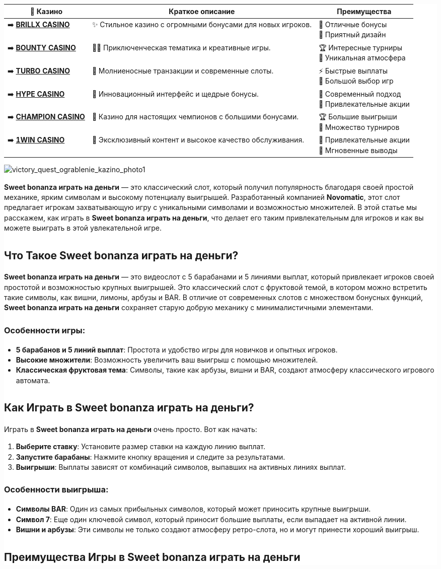 
| 🎰 Казино | Краткое описание | Преимущества |
|-----------|------------------|--------------|
| ➡️ [**BRILLX CASINO**](https://brillx.uno/BRIVK) | ✨ Стильное казино с огромными бонусами для новых игроков. | 🎁 Отличные бонусы <br> 💎 Приятный дизайн |
| ➡️ [**BOUNTY CASINO**](https://bounty-casino.de/BOVK) | 🏴‍☠‍ Приключенческая тематика и креативные игры. | 🏆 Интересные турниры <br> 🎨 Уникальная атмосфера |
| ➡️ [**TURBO CASINO**](https://turbo-casino.mx/TURVK) | 🚗 Молниеносные транзакции и современные слоты. | ⚡ Быстрые выплаты <br> 🎰 Большой выбор игр |
| ➡️ [**HYPE CASINO**](https://hypekaz.com/dc2f44ad0) | 🚀 Инновационный интерфейс и щедрые бонусы. | 🌟 Современный подход <br> 🎁 Привлекательные акции |
| ➡️ [**CHAMPION CASINO**](https://champcasino.ink/pobeda/doa-hats?p80412p305331p112c) | 🏅 Казино для настоящих чемпионов с большими бонусами. | 🏆 Большие выигрыши <br> 🎲 Множество турниров |
| ➡️ [**1WIN CASINO**](https://brandplay.link/6F5VqbyZ) | 🥇 Эксклюзивный контент и высокое качество обслуживания. | 🌟 Привлекательные акции <br> 🚀 Мгновенные выводы |
![victory_quest_ograblenie_kazino_photo1](https://github.com/user-attachments/assets/a3d454d3-b06b-4247-b085-11f7627f7693)

**Sweet bonanza играть на деньги** — это классический слот, который получил популярность благодаря своей простой механике, ярким символам и высокому потенциалу выигрышей. Разработанный компанией **Novomatic**, этот слот предлагает игрокам захватывающую игру с уникальными символами и возможностью множителей. В этой статье мы расскажем, как играть в **Sweet bonanza играть на деньги**, что делает его таким привлекательным для игроков и как вы можете выиграть в этой увлекательной игре.

## **Что Такое Sweet bonanza играть на деньги?**

**Sweet bonanza играть на деньги** — это видеослот с 5 барабанами и 5 линиями выплат, который привлекает игроков своей простотой и возможностью крупных выигрышей. Это классический слот с фруктовой темой, в котором можно встретить такие символы, как вишни, лимоны, арбузы и BAR. В отличие от современных слотов с множеством бонусных функций, **Sweet bonanza играть на деньги** сохраняет старую добрую механику с минималистичными элементами.

### Особенности игры:
- **5 барабанов и 5 линий выплат**: Простота и удобство игры для новичков и опытных игроков.
- **Высокие множители**: Возможность увеличить ваш выигрыш с помощью множителей.
- **Классическая фруктовая тема**: Символы, такие как арбузы, вишни и BAR, создают атмосферу классического игрового автомата.

## **Как Играть в Sweet bonanza играть на деньги?**

Играть в **Sweet bonanza играть на деньги** очень просто. Вот как начать:

1. **Выберите ставку**: Установите размер ставки на каждую линию выплат.
2. **Запустите барабаны**: Нажмите кнопку вращения и следите за результатами.
3. **Выигрыши**: Выплаты зависят от комбинаций символов, выпавших на активных линиях выплат.

### Особенности выигрыша:
- **Символы BAR**: Один из самых прибыльных символов, который может приносить крупные выигрыши.
- **Символ 7**: Еще один ключевой символ, который приносит большие выплаты, если выпадает на активной линии.
- **Вишни и арбузы**: Эти символы не только создают атмосферу ретро-слота, но и могут принести хороший выигрыш.

## **Преимущества Игры в Sweet bonanza играть на деньги**
